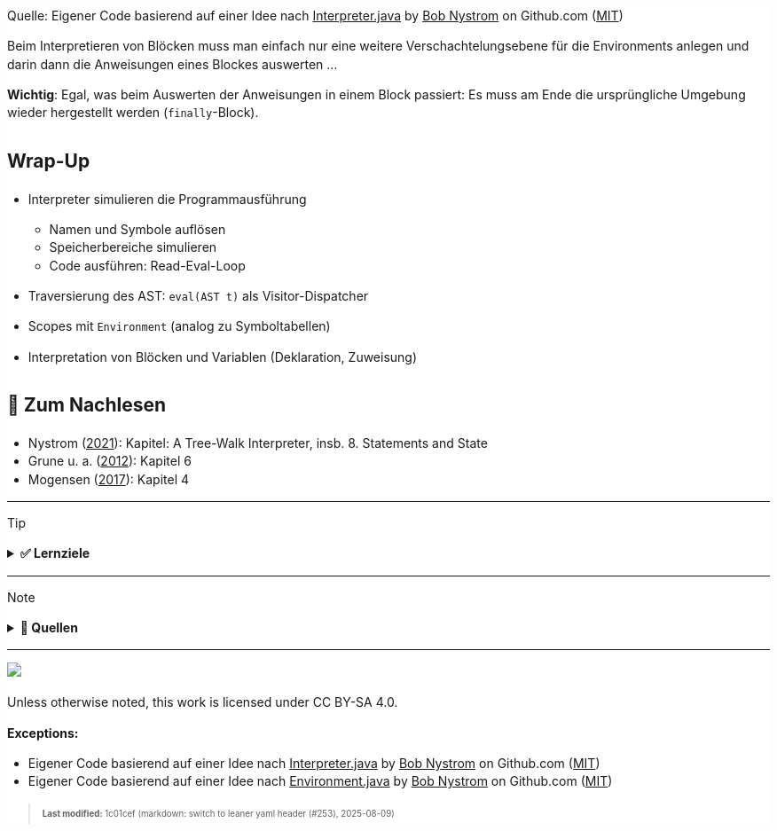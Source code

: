 Quelle: Eigener Code basierend auf einer Idee nach
[Interpreter.java](https://github.com/munificent/craftinginterpreters/blob/master/java/com/craftinginterpreters/lox/Interpreter.java#L92)
by [Bob Nystrom](https://github.com/munificent) on Github.com
([MIT](https://github.com/munificent/craftinginterpreters/blob/master/LICENSE))

Beim Interpretieren von Blöcken muss man einfach nur eine weitere
Verschachtelungsebene für die Environments anlegen und darin dann die
Anweisungen eines Blockes auswerten …

**Wichtig**: Egal, was beim Auswerten der Anweisungen in einem Block
passiert: Es muss am Ende die ursprüngliche Umgebung wieder hergestellt
werden (`finally`-Block).

## Wrap-Up

- Interpreter simulieren die Programmausführung
  - Namen und Symbole auflösen
  - Speicherbereiche simulieren
  - Code ausführen: Read-Eval-Loop



- Traversierung des AST: `eval(AST t)` als Visitor-Dispatcher
- Scopes mit `Environment` (analog zu Symboltabellen)
- Interpretation von Blöcken und Variablen (Deklaration, Zuweisung)

## 📖 Zum Nachlesen

- Nystrom ([2021](#ref-Nystrom2021)): Kapitel: A Tree-Walk Interpreter,
  insb. 8. Statements and State
- Grune u. a. ([2012](#ref-Grune2012)): Kapitel 6
- Mogensen ([2017](#ref-Mogensen2017)): Kapitel 4

------------------------------------------------------------------------

> [!TIP]
>
> <details><summary><strong>✅ Lernziele</strong></summary></details>

------------------------------------------------------------------------

> [!NOTE]
>
> <details><summary><strong>👀 Quellen</strong></summary></details>

------------------------------------------------------------------------

<img src="https://licensebuttons.net/l/by-sa/4.0/88x31.png" width="10%">

Unless otherwise noted, this work is licensed under CC BY-SA 4.0.

**Exceptions:**

- Eigener Code basierend auf einer Idee nach
  [Interpreter.java](https://github.com/munificent/craftinginterpreters/blob/master/java/com/craftinginterpreters/lox/Interpreter.java#L92)
  by [Bob Nystrom](https://github.com/munificent) on Github.com
  ([MIT](https://github.com/munificent/craftinginterpreters/blob/master/LICENSE))
- Eigener Code basierend auf einer Idee nach
  [Environment.java](https://github.com/munificent/craftinginterpreters/blob/master/java/com/craftinginterpreters/lox/Environment.java#L38)
  by [Bob Nystrom](https://github.com/munificent) on Github.com
  ([MIT](https://github.com/munificent/craftinginterpreters/blob/master/LICENSE))

<blockquote><p><sup><sub><strong>Last modified:</strong> 1c01cef (markdown: switch to leaner yaml header (#253), 2025-08-09)<br></sub></sup></p></blockquote>
